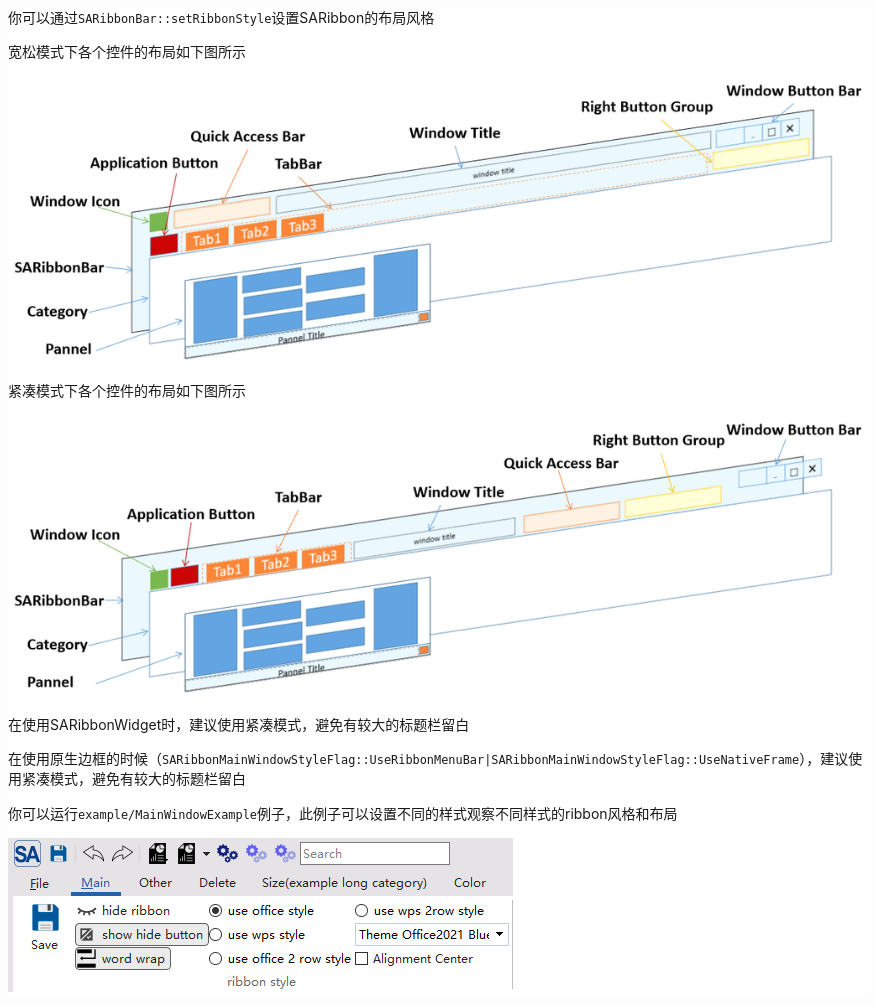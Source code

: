 你可以通过`SARibbonBar::setRibbonStyle`设置SARibbon的布局风格

宽松模式下各个控件的布局如下图所示

![saribbonbar-level](./pic/saribbonbar-level.png)

紧凑模式下各个控件的布局如下图所示

![saribbonbar-level](./pic/saribbonbar-level-2.png)

在使用SARibbonWidget时，建议使用紧凑模式，避免有较大的标题栏留白

在使用原生边框的时候（`SARibbonMainWindowStyleFlag::UseRibbonMenuBar|SARibbonMainWindowStyleFlag::UseNativeFrame`），建议使用紧凑模式，避免有较大的标题栏留白

你可以运行`example/MainWindowExample`例子，此例子可以设置不同的样式观察不同样式的ribbon风格和布局

![ribbon-style-example](./pic/ribbon-style-example.png)
